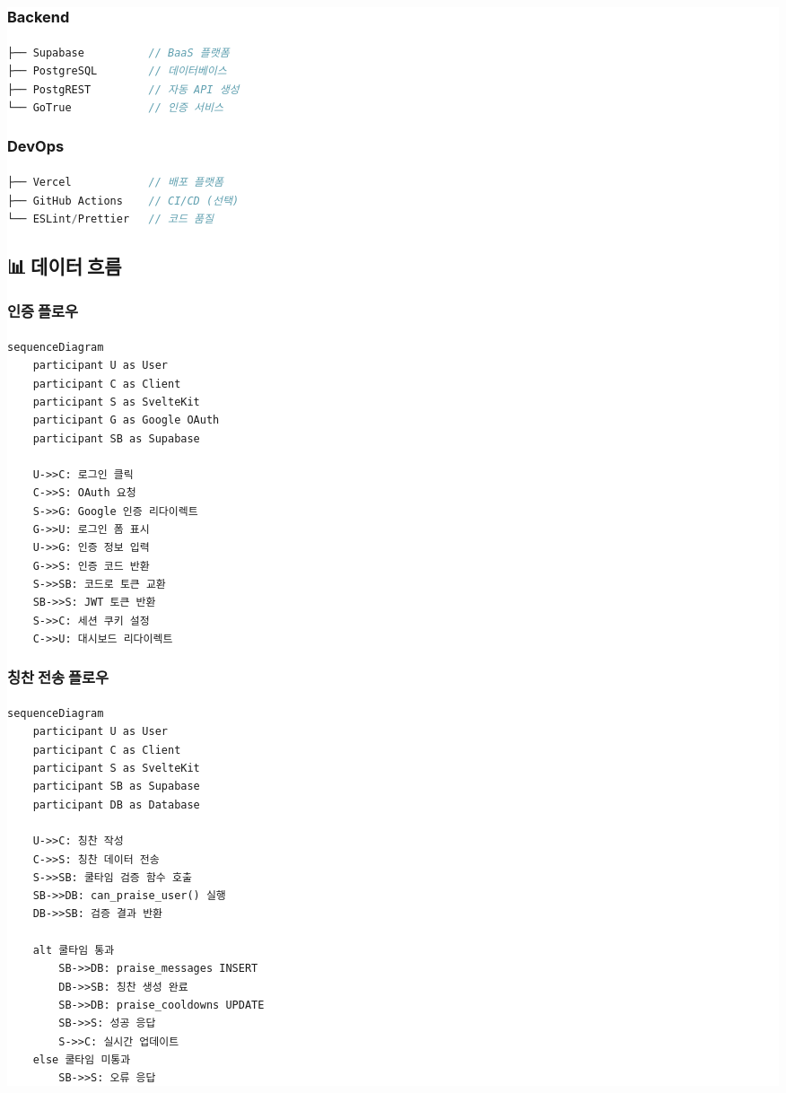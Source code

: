 ### Backend

```typescript
├── Supabase          // BaaS 플랫폼
├── PostgreSQL        // 데이터베이스
├── PostgREST         // 자동 API 생성
└── GoTrue            // 인증 서비스
```

### DevOps

```typescript
├── Vercel            // 배포 플랫폼
├── GitHub Actions    // CI/CD (선택)
└── ESLint/Prettier   // 코드 품질
```

## 📊 데이터 흐름

### 인증 플로우

```mermaid
sequenceDiagram
    participant U as User
    participant C as Client
    participant S as SvelteKit
    participant G as Google OAuth
    participant SB as Supabase

    U->>C: 로그인 클릭
    C->>S: OAuth 요청
    S->>G: Google 인증 리다이렉트
    G->>U: 로그인 폼 표시
    U->>G: 인증 정보 입력
    G->>S: 인증 코드 반환
    S->>SB: 코드로 토큰 교환
    SB->>S: JWT 토큰 반환
    S->>C: 세션 쿠키 설정
    C->>U: 대시보드 리다이렉트
```

### 칭찬 전송 플로우

```mermaid
sequenceDiagram
    participant U as User
    participant C as Client
    participant S as SvelteKit
    participant SB as Supabase
    participant DB as Database

    U->>C: 칭찬 작성
    C->>S: 칭찬 데이터 전송
    S->>SB: 쿨타임 검증 함수 호출
    SB->>DB: can_praise_user() 실행
    DB->>SB: 검증 결과 반환

    alt 쿨타임 통과
        SB->>DB: praise_messages INSERT
        DB->>SB: 칭찬 생성 완료
        SB->>DB: praise_cooldowns UPDATE
        SB->>S: 성공 응답
        S->>C: 실시간 업데이트
    else 쿨타임 미통과
        SB->>S: 오류 응답
```